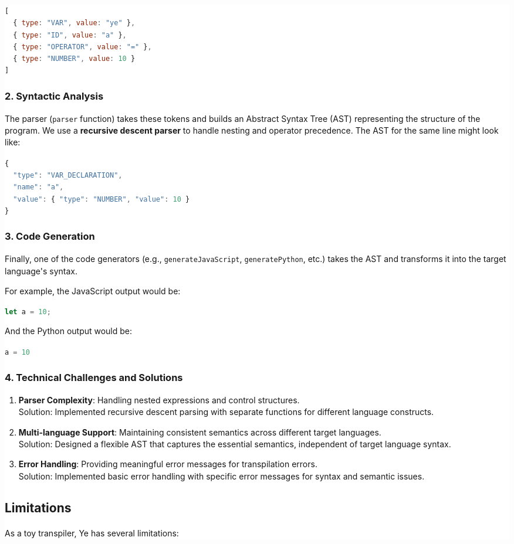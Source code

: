 ```javascript
[
  { type: "VAR", value: "ye" },
  { type: "ID", value: "a" },
  { type: "OPERATOR", value: "=" },
  { type: "NUMBER", value: 10 }
]
```

### 2. Syntactic Analysis

The parser (`parser` function) takes these tokens and builds an Abstract Syntax Tree (AST) representing the structure of the program. We use a **recursive descent parser** to handle nesting and operator precedence. The AST for the same line might look like:

```javascript
{
  "type": "VAR_DECLARATION",
  "name": "a",
  "value": { "type": "NUMBER", "value": 10 }
}
```

### 3. Code Generation

Finally, one of the code generators (e.g., `generateJavaScript`, `generatePython`, etc.) takes the AST and transforms it into the target language's syntax.

For example, the JavaScript output would be:
```javascript
let a = 10;
```

And the Python output would be:
```python
a = 10
```

### 4. Technical Challenges and Solutions

1. **Parser Complexity**: Handling nested expressions and control structures.  
   Solution: Implemented recursive descent parsing with separate functions for different language constructs.

2. **Multi-language Support**: Maintaining consistent semantics across different target languages.  
   Solution: Designed a flexible AST that captures the essential semantics, independent of target language syntax.

3. **Error Handling**: Providing meaningful error messages for transpilation errors.  
   Solution: Implemented basic error handling with specific error messages for syntax and semantic issues.

## Limitations

As a toy transpiler, Ye has several limitations:
